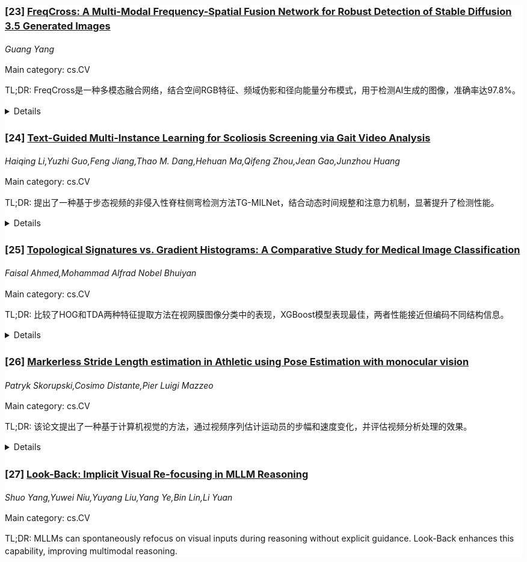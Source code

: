 ### [23] [FreqCross: A Multi-Modal Frequency-Spatial Fusion Network for Robust Detection of Stable Diffusion 3.5 Generated Images](https://arxiv.org/abs/2507.02995)
*Guang Yang*

Main category: cs.CV

TL;DR: FreqCross是一种多模态融合网络，结合空间RGB特征、频域伪影和径向能量分布模式，用于检测AI生成的图像，准确率达97.8%。


<details><summary>Details</summary></details>


### [24] [Text-Guided Multi-Instance Learning for Scoliosis Screening via Gait Video Analysis](https://arxiv.org/abs/2507.02996)
*Haiqing Li,Yuzhi Guo,Feng Jiang,Thao M. Dang,Hehuan Ma,Qifeng Zhou,Jean Gao,Junzhou Huang*

Main category: cs.CV

TL;DR: 提出了一种基于步态视频的非侵入性脊柱侧弯检测方法TG-MILNet，结合动态时间规整和注意力机制，显著提升了检测性能。


<details><summary>Details</summary></details>


### [25] [Topological Signatures vs. Gradient Histograms: A Comparative Study for Medical Image Classification](https://arxiv.org/abs/2507.03006)
*Faisal Ahmed,Mohammad Alfrad Nobel Bhuiyan*

Main category: cs.CV

TL;DR: 比较了HOG和TDA两种特征提取方法在视网膜图像分类中的表现，XGBoost模型表现最佳，两者性能接近但编码不同结构信息。


<details><summary>Details</summary></details>


### [26] [Markerless Stride Length estimation in Athletic using Pose Estimation with monocular vision](https://arxiv.org/abs/2507.03016)
*Patryk Skorupski,Cosimo Distante,Pier Luigi Mazzeo*

Main category: cs.CV

TL;DR: 该论文提出了一种基于计算机视觉的方法，通过视频序列估计运动员的步幅和速度变化，并评估视频分析处理的效果。


<details><summary>Details</summary></details>


### [27] [Look-Back: Implicit Visual Re-focusing in MLLM Reasoning](https://arxiv.org/abs/2507.03019)
*Shuo Yang,Yuwei Niu,Yuyang Liu,Yang Ye,Bin Lin,Li Yuan*

Main category: cs.CV

TL;DR: MLLMs can spontaneously refocus on visual inputs during reasoning without explicit guidance. Look-Back enhances this capability, improving multimodal reasoning.

